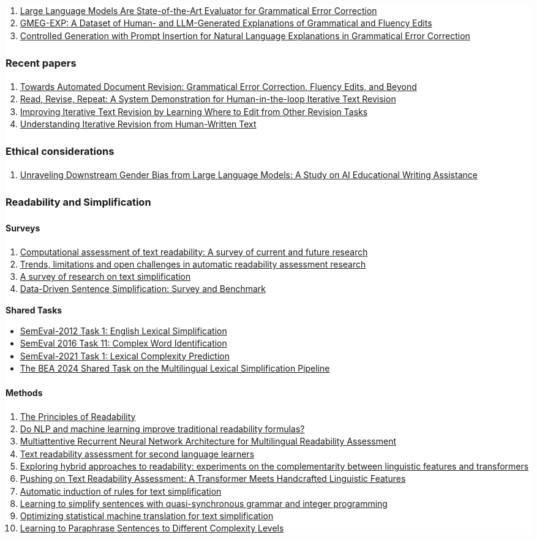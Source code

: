 1) [Large Language Models Are State-of-the-Art Evaluator for Grammatical Error Correction](https://aclanthology.org/2024.bea-1.6.pdf)   
2) [GMEG-EXP: A Dataset of Human- and LLM-Generated Explanations of Grammatical and Fluency Edits](https://aclanthology.org/2024.lrec-main.688.pdf)   
3) [Controlled Generation with Prompt Insertion for Natural Language Explanations in Grammatical Error Correction](https://aclanthology.org/2024.lrec-main.350v2.pdf) 

### Recent papers

1) [Towards Automated Document Revision: Grammatical Error Correction, Fluency Edits, and Beyond](https://aclanthology.org/2024.bea-1.21.pdf)   
2) [Read, Revise, Repeat: A System Demonstration for Human-in-the-loop Iterative Text Revision](https://aclanthology.org/2022.in2writing-1.14.pdf)   
3) [Improving Iterative Text Revision by Learning Where to Edit from Other Revision Tasks](https://aclanthology.org/2022.emnlp-main.678.pdf)   
4) [Understanding Iterative Revision from Human-Written Text](https://aclanthology.org/2022.acl-long.250.pdf)

### Ethical considerations

1) [Unraveling Downstream Gender Bias from Large Language Models: A Study on AI Educational Writing Assistance](https://aclanthology.org/2023.findings-emnlp.689.pdf) 

### Readability and Simplification

#### Surveys

1) [Computational assessment of text readability: A survey of current and future research](https://www.jbe-platform.com/content/journals/10.1075/itl.165.2.01col)  
2) [Trends, limitations and open challenges in automatic readability assessment research](http://www.lrec-conf.org/proceedings/lrec2022/pdf/2022.lrec-1.574.pdf)  
3) [A survey of research on text simplification](https://www.jbe-platform.com/content/journals/10.1075/itl.165.2.06sid)  
4) [Data-Driven Sentence Simplification: Survey and Benchmark](https://direct.mit.edu/coli/article/46/1/135/93384/Data-Driven-Sentence-Simplification-Survey-and)

**Shared Tasks**

- [SemEval-2012 Task 1: English Lexical Simplification](https://aclanthology.org/S12-1046/)  
- [SemEval 2016 Task 11: Complex Word Identification](https://aclanthology.org/S16-1085/)  
- [SemEval-2021 Task 1: Lexical Complexity Prediction](https://aclanthology.org/2021.semeval-1.1/)  
- [The BEA 2024 Shared Task on the Multilingual Lexical Simplification Pipeline](https://aclanthology.org/2024.bea-1.51/) 

#### Methods

1) [The Principles of Readability](https://eric.ed.gov/?id=ed490073)  
2) [Do NLP and machine learning improve traditional readability formulas?](https://aclanthology.org/W12-2207.pdf)  
3) [Multiattentive Recurrent Neural Network Architecture for Multilingual Readability Assessment](https://aclanthology.org/Q19-1028/)  
4) [Text readability assessment for second language learners](https://aclanthology.org/W16-0502.pdf)  
5) [Exploring hybrid approaches to readability: experiments on the complementarity between linguistic features and transformers](https://aclanthology.org/2024.findings-eacl.153.pdf)  
6) [Pushing on Text Readability Assessment: A Transformer Meets Handcrafted Linguistic Features](https://aclanthology.org/2021.emnlp-main.834/)  
7) [Automatic induction of rules for text simplification](https://www.sciencedirect.com/science/article/pii/S0950705197000294)  
8) [Learning to simplify sentences with quasi-synchronous grammar and integer programming](https://aclanthology.org/D11-1038.pdf)  
9) [Optimizing statistical machine translation for text simplification](https://direct.mit.edu/tacl/article/doi/10.1162/tacl_a_00107/43364/Optimizing-Statistical-Machine-Translation-for)  
10) [Learning to Paraphrase Sentences to Different Complexity Levels](https://direct.mit.edu/tacl/article/doi/10.1162/tacl_a_00606/118113)  